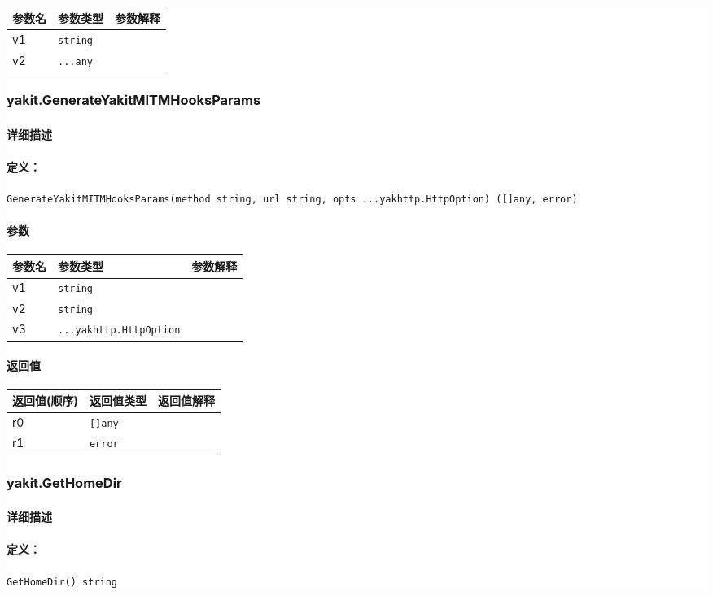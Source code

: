 |参数名|参数类型|参数解释|
|:-----------|:---------- |:-----------|
| v1 | `string` |   |
| v2 | `...any` |   |




 

 
### yakit.GenerateYakitMITMHooksParams



#### 详细描述



#### 定义：

`GenerateYakitMITMHooksParams(method string, url string, opts ...yakhttp.HttpOption) ([]any, error)`


#### 参数

|参数名|参数类型|参数解释|
|:-----------|:---------- |:-----------|
| v1 | `string` |   |
| v2 | `string` |   |
| v3 | `...yakhttp.HttpOption` |   |





#### 返回值

|返回值(顺序)|返回值类型|返回值解释|
|:-----------|:---------- |:-----------|
| r0 | `[]any` |   |
| r1 | `error` |   |


 
### yakit.GetHomeDir



#### 详细描述



#### 定义：

`GetHomeDir() string`
